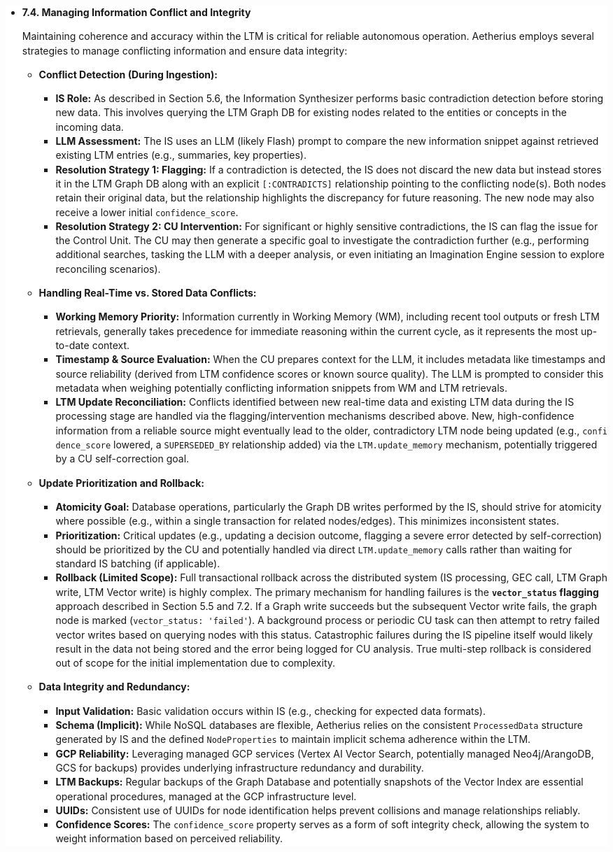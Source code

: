 *   **7.4. Managing Information Conflict and Integrity**

    Maintaining coherence and accuracy within the LTM is critical for reliable autonomous operation. Aetherius employs several strategies to manage conflicting information and ensure data integrity:

    *   **Conflict Detection (During Ingestion):**
        *   **IS Role:** As described in Section 5.6, the Information Synthesizer performs basic contradiction detection before storing new data. This involves querying the LTM Graph DB for existing nodes related to the entities or concepts in the incoming data.
        *   **LLM Assessment:** The IS uses an LLM (likely Flash) prompt to compare the new information snippet against retrieved existing LTM entries (e.g., summaries, key properties).
        *   **Resolution Strategy 1: Flagging:** If a contradiction is detected, the IS does not discard the new data but instead stores it in the LTM Graph DB along with an explicit `[:CONTRADICTS]` relationship pointing to the conflicting node(s). Both nodes retain their original data, but the relationship highlights the discrepancy for future reasoning. The new node may also receive a lower initial `confidence_score`.
        *   **Resolution Strategy 2: CU Intervention:** For significant or highly sensitive contradictions, the IS can flag the issue for the Control Unit. The CU may then generate a specific goal to investigate the contradiction further (e.g., performing additional searches, tasking the LLM with a deeper analysis, or even initiating an Imagination Engine session to explore reconciling scenarios).

    *   **Handling Real-Time vs. Stored Data Conflicts:**
        *   **Working Memory Priority:** Information currently in Working Memory (WM), including recent tool outputs or fresh LTM retrievals, generally takes precedence for immediate reasoning within the current cycle, as it represents the most up-to-date context.
        *   **Timestamp & Source Evaluation:** When the CU prepares context for the LLM, it includes metadata like timestamps and source reliability (derived from LTM confidence scores or known source quality). The LLM is prompted to consider this metadata when weighing potentially conflicting information snippets from WM and LTM retrievals.
        *   **LTM Update Reconciliation:** Conflicts identified between new real-time data and existing LTM data during the IS processing stage are handled via the flagging/intervention mechanisms described above. New, high-confidence information from a reliable source might eventually lead to the older, contradictory LTM node being updated (e.g., `confidence_score` lowered, a `SUPERSEDED_BY` relationship added) via the `LTM.update_memory` mechanism, potentially triggered by a CU self-correction goal.

    *   **Update Prioritization and Rollback:**
        *   **Atomicity Goal:** Database operations, particularly the Graph DB writes performed by the IS, should strive for atomicity where possible (e.g., within a single transaction for related nodes/edges). This minimizes inconsistent states.
        *   **Prioritization:** Critical updates (e.g., updating a decision outcome, flagging a severe error detected by self-correction) should be prioritized by the CU and potentially handled via direct `LTM.update_memory` calls rather than waiting for standard IS batching (if applicable).
        *   **Rollback (Limited Scope):** Full transactional rollback across the distributed system (IS processing, GEC call, LTM Graph write, LTM Vector write) is highly complex. The primary mechanism for handling failures is the **`vector_status` flagging** approach described in Section 5.5 and 7.2. If a Graph write succeeds but the subsequent Vector write fails, the graph node is marked (`vector_status: 'failed'`). A background process or periodic CU task can then attempt to retry failed vector writes based on querying nodes with this status. Catastrophic failures during the IS pipeline itself would likely result in the data not being stored and the error being logged for CU analysis. True multi-step rollback is considered out of scope for the initial implementation due to complexity.

    *   **Data Integrity and Redundancy:**
        *   **Input Validation:** Basic validation occurs within IS (e.g., checking for expected data formats).
        *   **Schema (Implicit):** While NoSQL databases are flexible, Aetherius relies on the consistent `ProcessedData` structure generated by IS and the defined `NodeProperties` to maintain implicit schema adherence within the LTM.
        *   **GCP Reliability:** Leveraging managed GCP services (Vertex AI Vector Search, potentially managed Neo4j/ArangoDB, GCS for backups) provides underlying infrastructure redundancy and durability.
        *   **LTM Backups:** Regular backups of the Graph Database and potentially snapshots of the Vector Index are essential operational procedures, managed at the GCP infrastructure level.
        *   **UUIDs:** Consistent use of UUIDs for node identification helps prevent collisions and manage relationships reliably.
        *   **Confidence Scores:** The `confidence_score` property serves as a form of soft integrity check, allowing the system to weight information based on perceived reliability.